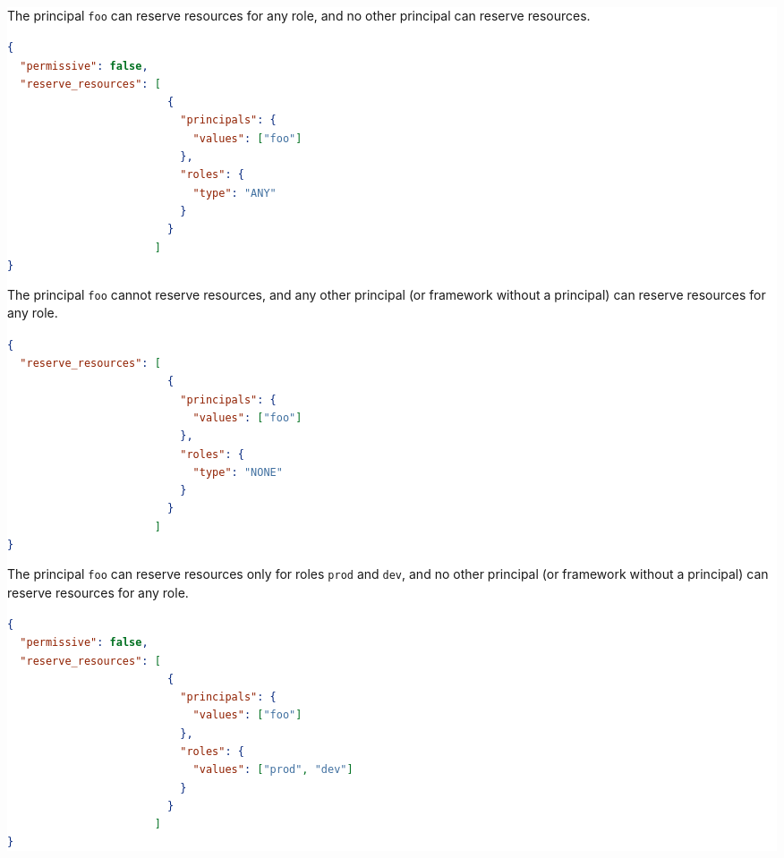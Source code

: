 The principal `foo` can reserve resources for any role, and no other principal
can reserve resources.

```json
{
  "permissive": false,
  "reserve_resources": [
                         {
                           "principals": {
                             "values": ["foo"]
                           },
                           "roles": {
                             "type": "ANY"
                           }
                         }
                       ]
}
```

The principal `foo` cannot reserve resources, and any other principal (or
framework without a principal) can reserve resources for any role.

```json
{
  "reserve_resources": [
                         {
                           "principals": {
                             "values": ["foo"]
                           },
                           "roles": {
                             "type": "NONE"
                           }
                         }
                       ]
}
```

The principal `foo` can reserve resources only for roles `prod` and `dev`, and
no other principal (or framework without a principal) can reserve resources for
any role.

```json
{
  "permissive": false,
  "reserve_resources": [
                         {
                           "principals": {
                             "values": ["foo"]
                           },
                           "roles": {
                             "values": ["prod", "dev"]
                           }
                         }
                       ]
}
```
